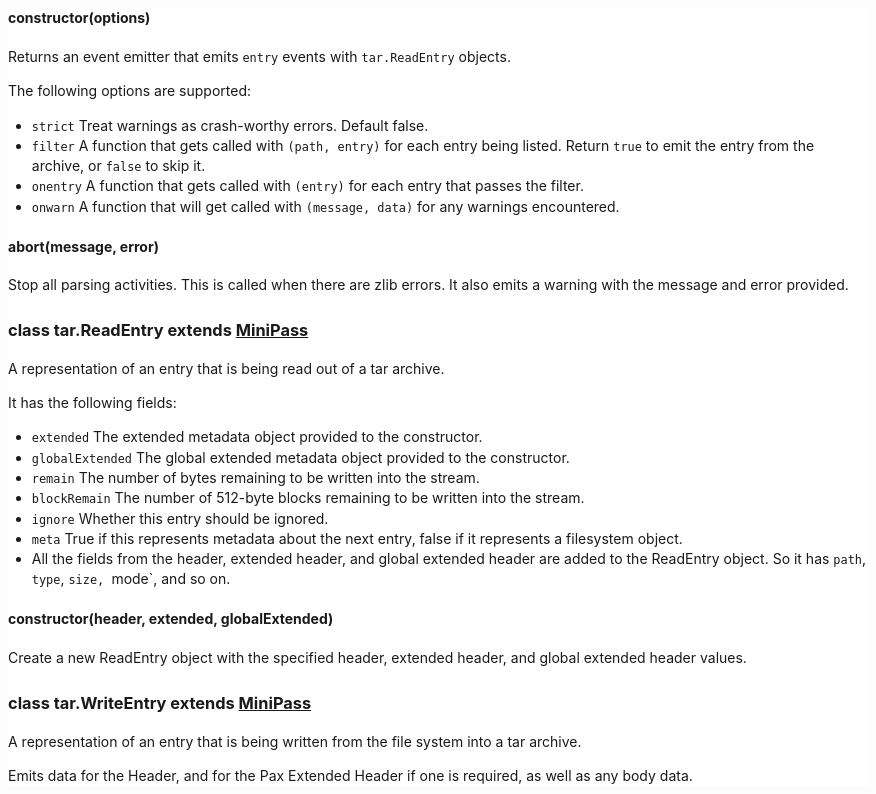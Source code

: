 #### constructor(options)

Returns an event emitter that emits `entry` events with
`tar.ReadEntry` objects.

The following options are supported:

- `strict` Treat warnings as crash-worthy errors.  Default false.
- `filter` A function that gets called with `(path, entry)` for each
  entry being listed.  Return `true` to emit the entry from the
  archive, or `false` to skip it.
- `onentry` A function that gets called with `(entry)` for each entry
  that passes the filter.
- `onwarn` A function that will get called with `(message, data)` for
  any warnings encountered.

#### abort(message, error)

Stop all parsing activities.  This is called when there are zlib
errors.  It also emits a warning with the message and error provided.

### class tar.ReadEntry extends [MiniPass](http://npm.im/minipass)

A representation of an entry that is being read out of a tar archive.

It has the following fields:

- `extended` The extended metadata object provided to the constructor.
- `globalExtended` The global extended metadata object provided to the
  constructor.
- `remain` The number of bytes remaining to be written into the
  stream.
- `blockRemain` The number of 512-byte blocks remaining to be written
  into the stream.
- `ignore` Whether this entry should be ignored.
- `meta` True if this represents metadata about the next entry, false
  if it represents a filesystem object.
- All the fields from the header, extended header, and global extended
  header are added to the ReadEntry object.  So it has `path`, `type`,
  `size, `mode`, and so on.

#### constructor(header, extended, globalExtended)

Create a new ReadEntry object with the specified header, extended
header, and global extended header values.

### class tar.WriteEntry extends [MiniPass](http://npm.im/minipass)

A representation of an entry that is being written from the file
system into a tar archive.

Emits data for the Header, and for the Pax Extended Header if one is
required, as well as any body data.

